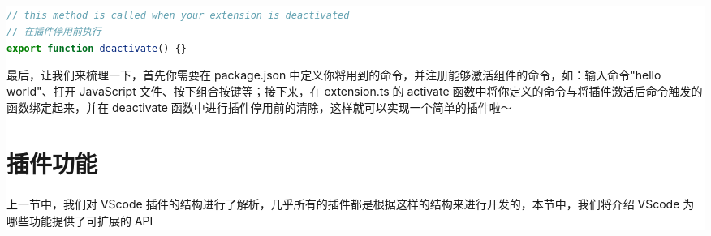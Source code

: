 ```typescript
// this method is called when your extension is deactivated
// 在插件停用前执行
export function deactivate() {}
```

最后，让我们来梳理一下，首先你需要在 package.json 中定义你将用到的命令，并注册能够激活组件的命令，如：输入命令"hello world"、打开 JavaScript 文件、按下组合按键等；接下来，在 extension.ts 的 activate 函数中将你定义的命令与将插件激活后命令触发的函数绑定起来，并在 deactivate 函数中进行插件停用前的清除，这样就可以实现一个简单的插件啦～

# 插件功能

上一节中，我们对 VScode 插件的结构进行了解析，几乎所有的插件都是根据这样的结构来进行开发的，本节中，我们将介绍 VScode 为哪些功能提供了可扩展的 API

